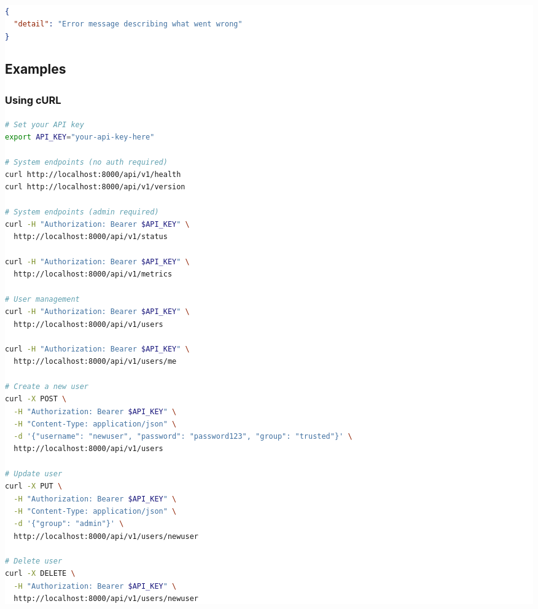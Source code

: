 ```json
{
  "detail": "Error message describing what went wrong"
}
```

## Examples

### Using cURL

```bash
# Set your API key
export API_KEY="your-api-key-here"

# System endpoints (no auth required)
curl http://localhost:8000/api/v1/health
curl http://localhost:8000/api/v1/version

# System endpoints (admin required)
curl -H "Authorization: Bearer $API_KEY" \
  http://localhost:8000/api/v1/status

curl -H "Authorization: Bearer $API_KEY" \
  http://localhost:8000/api/v1/metrics

# User management
curl -H "Authorization: Bearer $API_KEY" \
  http://localhost:8000/api/v1/users

curl -H "Authorization: Bearer $API_KEY" \
  http://localhost:8000/api/v1/users/me

# Create a new user
curl -X POST \
  -H "Authorization: Bearer $API_KEY" \
  -H "Content-Type: application/json" \
  -d '{"username": "newuser", "password": "password123", "group": "trusted"}' \
  http://localhost:8000/api/v1/users

# Update user
curl -X PUT \
  -H "Authorization: Bearer $API_KEY" \
  -H "Content-Type: application/json" \
  -d '{"group": "admin"}' \
  http://localhost:8000/api/v1/users/newuser

# Delete user
curl -X DELETE \
  -H "Authorization: Bearer $API_KEY" \
  http://localhost:8000/api/v1/users/newuser
```
